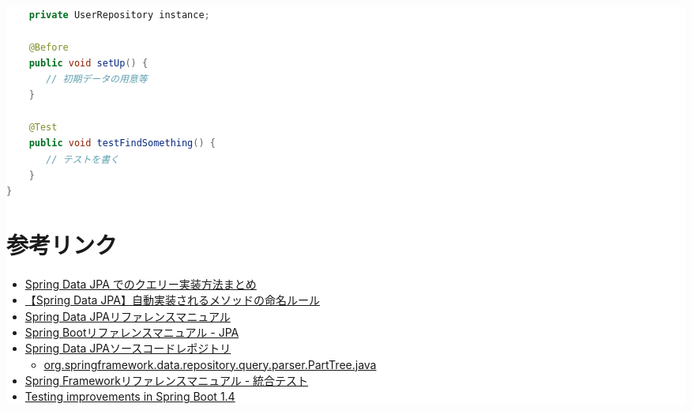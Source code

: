 ```java:src/test/java/com/example/repository/UserRepositoryTest.java
    private UserRepository instance;
    
    @Before
    public void setUp() {
       // 初期データの用意等
    }

    @Test
    public void testFindSomething() {
       // テストを書く
    }
}
```  
  
  
# 参考リンク  
  
- [Spring Data JPA でのクエリー実装方法まとめ](http://qiita.com/tag1216/items/55742fdb442e5617f727)  
- [【Spring Data JPA】自動実装されるメソッドの命名ルール](http://qiita.com/sndr/items/af7d12be264c2cc4b252)  
- [Spring Data JPAリファレンスマニュアル](http://docs.spring.io/spring-data/data-jpa/docs/current/reference/html/)  
- [Spring Bootリファレンスマニュアル - JPA](http://docs.spring.io/spring-boot/docs/1.4.1.RELEASE/reference/htmlsingle/#boot-features-jpa-and-spring-data)  
- [Spring Data JPAソースコードレポジトリ](https://github.com/spring-projects/spring-data-jpa)  
  - [org.springframework.data.repository.query.parser.PartTree.java](https://github.com/spring-projects/spring-data-commons/blob/master/src/main/java/org/springframework/data/repository/query/parser/PartTree.java)   
- [Spring Frameworkリファレンスマニュアル - 統合テスト](http://docs.spring.io/spring/docs/4.3.x/spring-framework-reference/html/integration-testing.html)  
- [Testing improvements in Spring Boot 1.4](https://spring.io/blog/2016/04/15/testing-improvements-in-spring-boot-1-4)  
